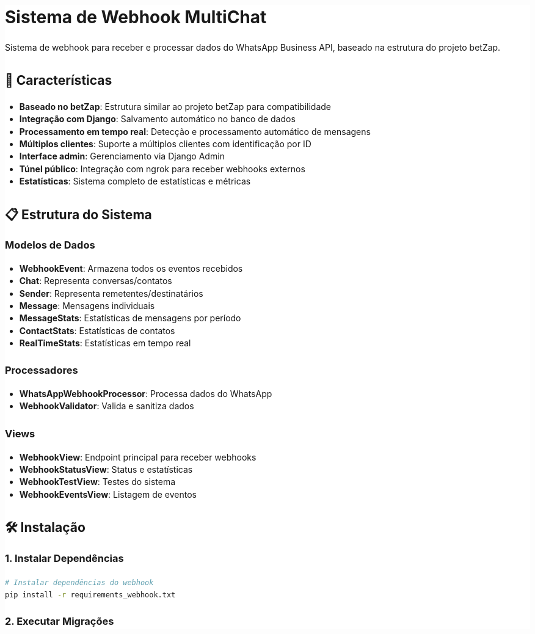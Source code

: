 # Sistema de Webhook MultiChat

Sistema de webhook para receber e processar dados do WhatsApp Business API, baseado na estrutura do projeto betZap.

## 🚀 Características

- **Baseado no betZap**: Estrutura similar ao projeto betZap para compatibilidade
- **Integração com Django**: Salvamento automático no banco de dados
- **Processamento em tempo real**: Detecção e processamento automático de mensagens
- **Múltiplos clientes**: Suporte a múltiplos clientes com identificação por ID
- **Interface admin**: Gerenciamento via Django Admin
- **Túnel público**: Integração com ngrok para receber webhooks externos
- **Estatísticas**: Sistema completo de estatísticas e métricas

## 📋 Estrutura do Sistema

### Modelos de Dados

- **WebhookEvent**: Armazena todos os eventos recebidos
- **Chat**: Representa conversas/contatos
- **Sender**: Representa remetentes/destinatários
- **Message**: Mensagens individuais
- **MessageStats**: Estatísticas de mensagens por período
- **ContactStats**: Estatísticas de contatos
- **RealTimeStats**: Estatísticas em tempo real

### Processadores

- **WhatsAppWebhookProcessor**: Processa dados do WhatsApp
- **WebhookValidator**: Valida e sanitiza dados

### Views

- **WebhookView**: Endpoint principal para receber webhooks
- **WebhookStatusView**: Status e estatísticas
- **WebhookTestView**: Testes do sistema
- **WebhookEventsView**: Listagem de eventos

## 🛠️ Instalação

### 1. Instalar Dependências

```bash
# Instalar dependências do webhook
pip install -r requirements_webhook.txt
```

### 2. Executar Migrações
